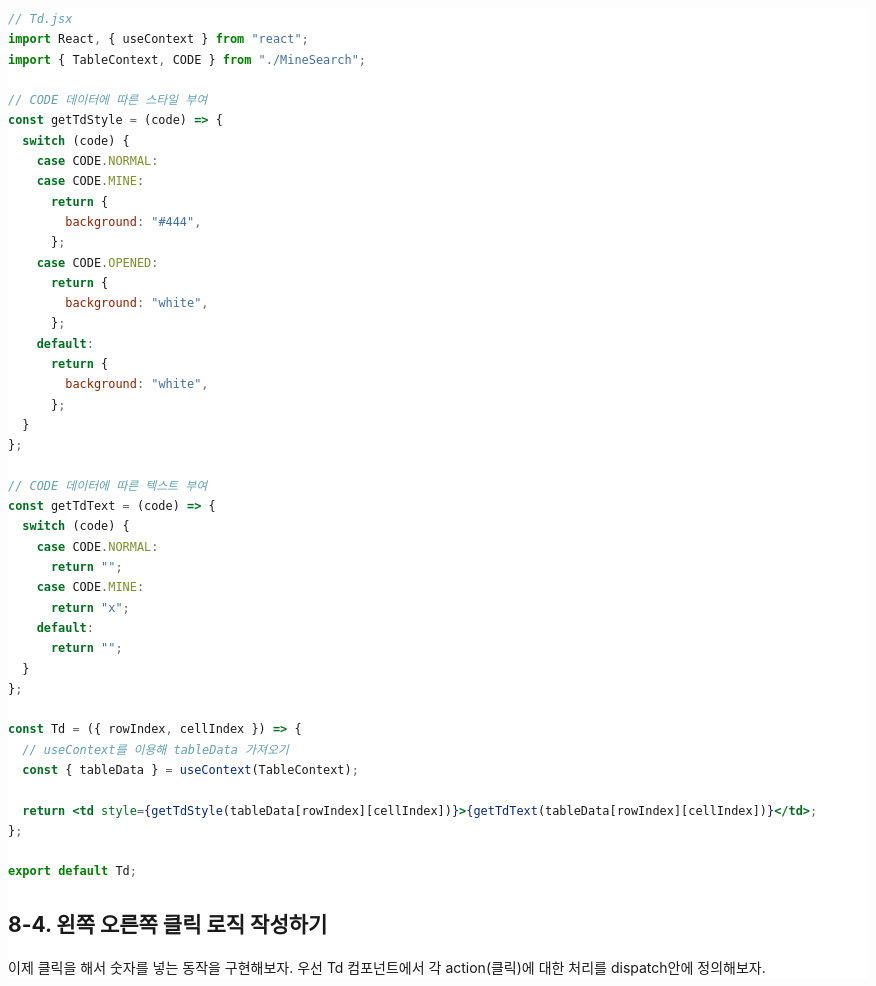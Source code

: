 ```jsx
// Td.jsx
import React, { useContext } from "react";
import { TableContext, CODE } from "./MineSearch";

// CODE 데이터에 따른 스타일 부여
const getTdStyle = (code) => {
  switch (code) {
    case CODE.NORMAL:
    case CODE.MINE:
      return {
        background: "#444",
      };
    case CODE.OPENED:
      return {
        background: "white",
      };
    default:
      return {
        background: "white",
      };
  }
};

// CODE 데이터에 따른 텍스트 부여
const getTdText = (code) => {
  switch (code) {
    case CODE.NORMAL:
      return "";
    case CODE.MINE:
      return "x";
    default:
      return "";
  }
};

const Td = ({ rowIndex, cellIndex }) => {
  // useContext를 이용해 tableData 가져오기
  const { tableData } = useContext(TableContext);

  return <td style={getTdStyle(tableData[rowIndex][cellIndex])}>{getTdText(tableData[rowIndex][cellIndex])}</td>;
};

export default Td;
```

## 8-4. 왼쪽 오른쪽 클릭 로직 작성하기

이제 클릭을 해서 숫자를 넣는 동작을 구현해보자.
우선 Td 컴포넌트에서 각 action(클릭)에 대한 처리를 dispatch안에 정의해보자.
